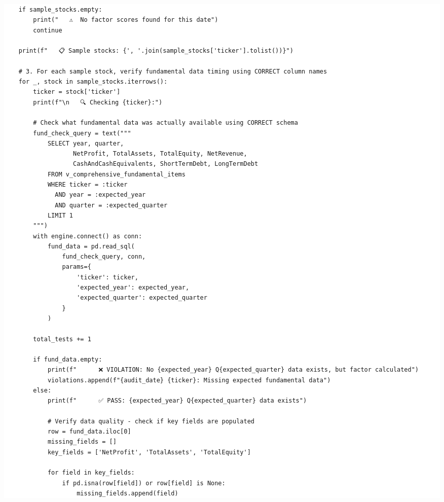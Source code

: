         if sample_stocks.empty:
            print("   ⚠️  No factor scores found for this date")
            continue

        print(f"   📋 Sample stocks: {', '.join(sample_stocks['ticker'].tolist())}")

        # 3. For each sample stock, verify fundamental data timing using CORRECT column names
        for _, stock in sample_stocks.iterrows():
            ticker = stock['ticker']
            print(f"\n   🔍 Checking {ticker}:")

            # Check what fundamental data was actually available using CORRECT schema
            fund_check_query = text("""
                SELECT year, quarter, 
                       NetProfit, TotalAssets, TotalEquity, NetRevenue,
                       CashAndCashEquivalents, ShortTermDebt, LongTermDebt
                FROM v_comprehensive_fundamental_items
                WHERE ticker = :ticker 
                  AND year = :expected_year 
                  AND quarter = :expected_quarter
                LIMIT 1
            """)
            with engine.connect() as conn:
                fund_data = pd.read_sql(
                    fund_check_query, conn,
                    params={
                        'ticker': ticker,
                        'expected_year': expected_year,
                        'expected_quarter': expected_quarter
                    }
                )

            total_tests += 1

            if fund_data.empty:
                print(f"      ❌ VIOLATION: No {expected_year} Q{expected_quarter} data exists, but factor calculated")
                violations.append(f"{audit_date} {ticker}: Missing expected fundamental data")
            else:
                print(f"      ✅ PASS: {expected_year} Q{expected_quarter} data exists")

                # Verify data quality - check if key fields are populated
                row = fund_data.iloc[0]
                missing_fields = []
                key_fields = ['NetProfit', 'TotalAssets', 'TotalEquity']

                for field in key_fields:
                    if pd.isna(row[field]) or row[field] is None:
                        missing_fields.append(field)

